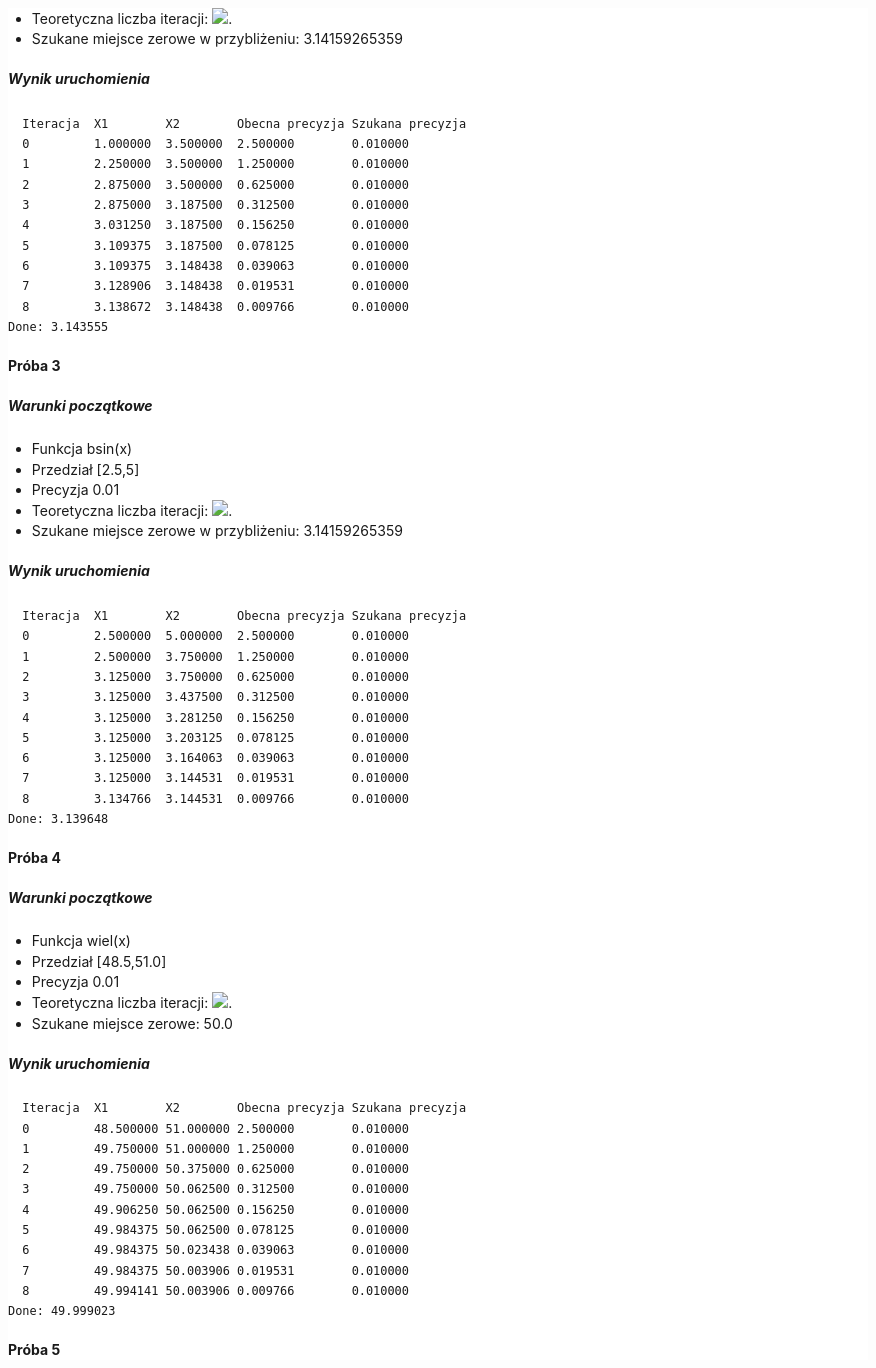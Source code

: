 - Teoretyczna liczba iteracji: ![](https://latex.codecogs.com/gif.latex?n&space;=&space;\log_2{\frac{|3,5&space;-&space;1|}{0,01}}&space;\approx&space;8).
- Szukane miejsce zerowe w przybliżeniu: 3.14159265359
##### Wynik uruchomienia
```console
  Iteracja  X1        X2        Obecna precyzja Szukana precyzja
  0         1.000000  3.500000  2.500000        0.010000
  1         2.250000  3.500000  1.250000        0.010000
  2         2.875000  3.500000  0.625000        0.010000
  3         2.875000  3.187500  0.312500        0.010000
  4         3.031250  3.187500  0.156250        0.010000
  5         3.109375  3.187500  0.078125        0.010000
  6         3.109375  3.148438  0.039063        0.010000
  7         3.128906  3.148438  0.019531        0.010000
  8         3.138672  3.148438  0.009766        0.010000
Done: 3.143555
```
#### Próba 3
##### Warunki początkowe
- Funkcja bsin(x)
- Przedział [2.5,5]
- Precyzja 0.01
- Teoretyczna liczba iteracji: ![](https://latex.codecogs.com/gif.latex?n&space;=&space;\log_2{\frac{|5&space;-&space;2,5|}{0,01}}&space;\approx&space;8).
- Szukane miejsce zerowe w przybliżeniu: 3.14159265359
##### Wynik uruchomienia
```console
  Iteracja  X1        X2        Obecna precyzja Szukana precyzja
  0         2.500000  5.000000  2.500000        0.010000
  1         2.500000  3.750000  1.250000        0.010000
  2         3.125000  3.750000  0.625000        0.010000
  3         3.125000  3.437500  0.312500        0.010000
  4         3.125000  3.281250  0.156250        0.010000
  5         3.125000  3.203125  0.078125        0.010000
  6         3.125000  3.164063  0.039063        0.010000
  7         3.125000  3.144531  0.019531        0.010000
  8         3.134766  3.144531  0.009766        0.010000
Done: 3.139648
```
#### Próba 4
##### Warunki początkowe
- Funkcja wiel(x)
- Przedział [48.5,51.0]
- Precyzja 0.01
- Teoretyczna liczba iteracji: ![](https://latex.codecogs.com/gif.latex?n&space;=&space;\log_2{\frac{|51&space;-&space;48,5|}{0,01}}&space;\approx&space;8).
- Szukane miejsce zerowe: 50.0
##### Wynik uruchomienia
```console
  Iteracja  X1        X2        Obecna precyzja Szukana precyzja
  0         48.500000 51.000000 2.500000        0.010000
  1         49.750000 51.000000 1.250000        0.010000
  2         49.750000 50.375000 0.625000        0.010000
  3         49.750000 50.062500 0.312500        0.010000
  4         49.906250 50.062500 0.156250        0.010000
  5         49.984375 50.062500 0.078125        0.010000
  6         49.984375 50.023438 0.039063        0.010000
  7         49.984375 50.003906 0.019531        0.010000
  8         49.994141 50.003906 0.009766        0.010000
Done: 49.999023
```
#### Próba 5